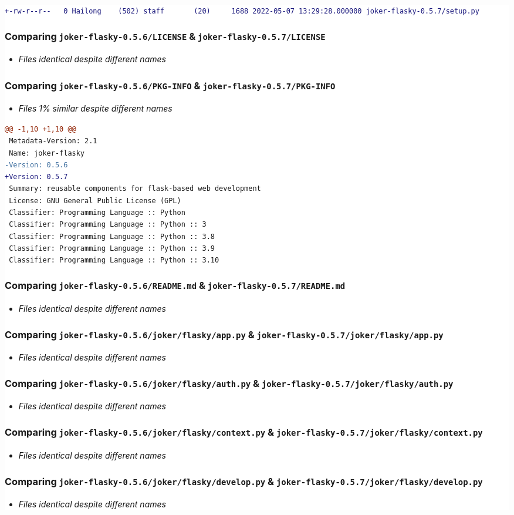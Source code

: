 ```diff
+-rw-r--r--   0 Hailong    (502) staff       (20)     1688 2022-05-07 13:29:28.000000 joker-flasky-0.5.7/setup.py
```

### Comparing `joker-flasky-0.5.6/LICENSE` & `joker-flasky-0.5.7/LICENSE`

 * *Files identical despite different names*

### Comparing `joker-flasky-0.5.6/PKG-INFO` & `joker-flasky-0.5.7/PKG-INFO`

 * *Files 1% similar despite different names*

```diff
@@ -1,10 +1,10 @@
 Metadata-Version: 2.1
 Name: joker-flasky
-Version: 0.5.6
+Version: 0.5.7
 Summary: reusable components for flask-based web development
 License: GNU General Public License (GPL)
 Classifier: Programming Language :: Python
 Classifier: Programming Language :: Python :: 3
 Classifier: Programming Language :: Python :: 3.8
 Classifier: Programming Language :: Python :: 3.9
 Classifier: Programming Language :: Python :: 3.10
```

### Comparing `joker-flasky-0.5.6/README.md` & `joker-flasky-0.5.7/README.md`

 * *Files identical despite different names*

### Comparing `joker-flasky-0.5.6/joker/flasky/app.py` & `joker-flasky-0.5.7/joker/flasky/app.py`

 * *Files identical despite different names*

### Comparing `joker-flasky-0.5.6/joker/flasky/auth.py` & `joker-flasky-0.5.7/joker/flasky/auth.py`

 * *Files identical despite different names*

### Comparing `joker-flasky-0.5.6/joker/flasky/context.py` & `joker-flasky-0.5.7/joker/flasky/context.py`

 * *Files identical despite different names*

### Comparing `joker-flasky-0.5.6/joker/flasky/develop.py` & `joker-flasky-0.5.7/joker/flasky/develop.py`

 * *Files identical despite different names*
